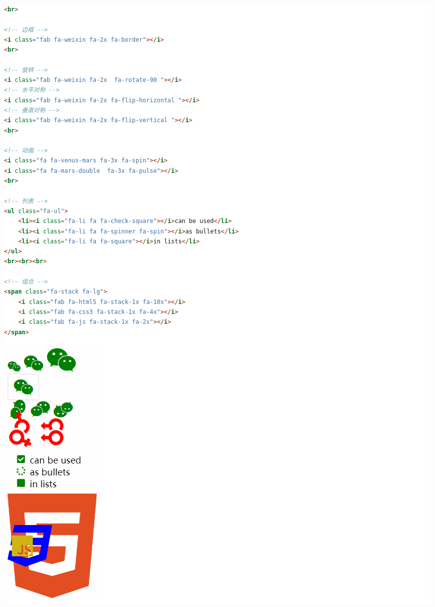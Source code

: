 ```html
<br>

<!-- 边框 -->
<i class="fab fa-weixin fa-2x fa-border"></i>
<br>

<!-- 旋转 -->
<i class="fab fa-weixin fa-2x  fa-rotate-90 "></i>
<!-- 水平对称 -->
<i class="fab fa-weixin fa-2x fa-flip-horizontal "></i>
<!-- 垂直对称 -->
<i class="fab fa-weixin fa-2x fa-flip-vertical "></i>
<br>

<!-- 动画 -->
<i class="fa fa-venus-mars fa-3x fa-spin"></i>
<i class="fa fa-mars-double  fa-3x fa-pulse"></i>
<br>

<!-- 列表 -->
<ul class="fa-ul">
    <li><i class="fa-li fa fa-check-square"></i>can be used</li>
    <li><i class="fa-li fa fa-spinner fa-spin"></i>as bullets</li>
    <li><i class="fa-li fa fa-square"></i>in lists</li>
</ul>
<br><br><br>

<!-- 组合 -->
<span class="fa-stack fa-lg">
    <i class="fab fa-html5 fa-stack-1x fa-10x"></i>
    <i class="fab fa-css3 fa-stack-1x fa-4x"></i>
    <i class="fab fa-js fa-stack-1x fa-2x"></i>
</span>
```

![](CSS（6-字体、背景）/4.gif)
